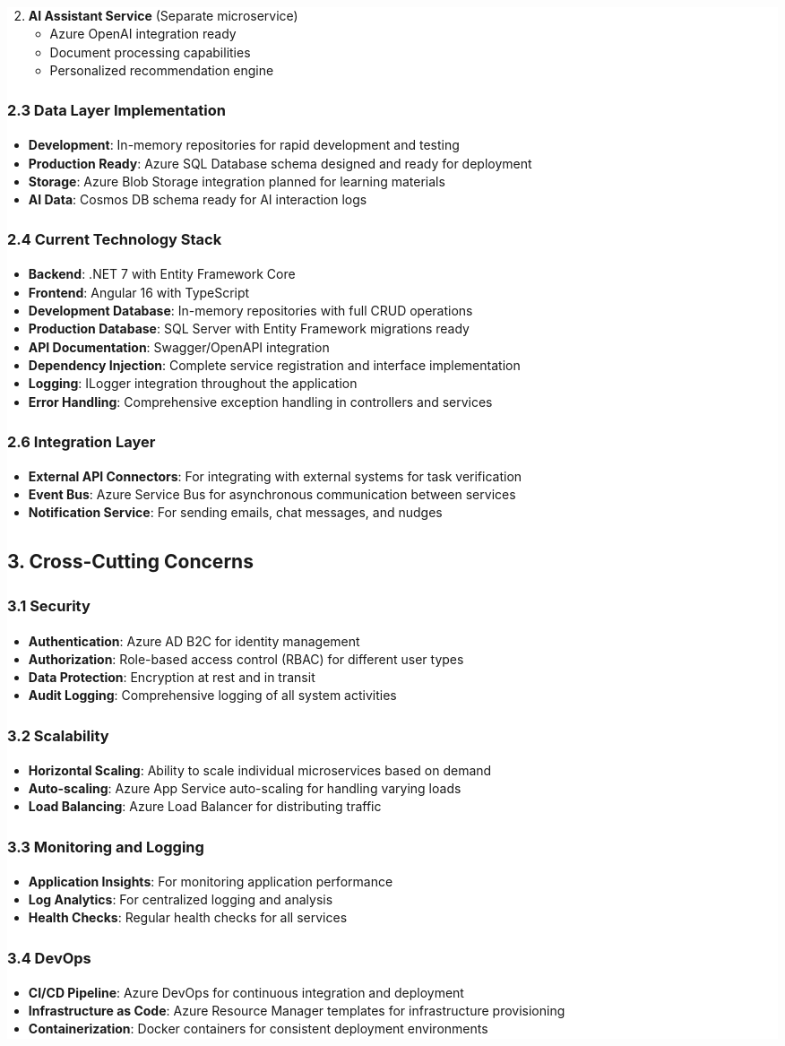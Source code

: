 2. **AI Assistant Service** (Separate microservice)
   - Azure OpenAI integration ready
   - Document processing capabilities
   - Personalized recommendation engine

### 2.3 Data Layer Implementation
- **Development**: In-memory repositories for rapid development and testing
- **Production Ready**: Azure SQL Database schema designed and ready for deployment
- **Storage**: Azure Blob Storage integration planned for learning materials
- **AI Data**: Cosmos DB schema ready for AI interaction logs

### 2.4 Current Technology Stack
- **Backend**: .NET 7 with Entity Framework Core
- **Frontend**: Angular 16 with TypeScript
- **Development Database**: In-memory repositories with full CRUD operations
- **Production Database**: SQL Server with Entity Framework migrations ready
- **API Documentation**: Swagger/OpenAPI integration
- **Dependency Injection**: Complete service registration and interface implementation
- **Logging**: ILogger integration throughout the application
- **Error Handling**: Comprehensive exception handling in controllers and services

### 2.6 Integration Layer
- **External API Connectors**: For integrating with external systems for task verification
- **Event Bus**: Azure Service Bus for asynchronous communication between services
- **Notification Service**: For sending emails, chat messages, and nudges

## 3. Cross-Cutting Concerns

### 3.1 Security
- **Authentication**: Azure AD B2C for identity management
- **Authorization**: Role-based access control (RBAC) for different user types
- **Data Protection**: Encryption at rest and in transit
- **Audit Logging**: Comprehensive logging of all system activities

### 3.2 Scalability
- **Horizontal Scaling**: Ability to scale individual microservices based on demand
- **Auto-scaling**: Azure App Service auto-scaling for handling varying loads
- **Load Balancing**: Azure Load Balancer for distributing traffic

### 3.3 Monitoring and Logging
- **Application Insights**: For monitoring application performance
- **Log Analytics**: For centralized logging and analysis
- **Health Checks**: Regular health checks for all services

### 3.4 DevOps
- **CI/CD Pipeline**: Azure DevOps for continuous integration and deployment
- **Infrastructure as Code**: Azure Resource Manager templates for infrastructure provisioning
- **Containerization**: Docker containers for consistent deployment environments
